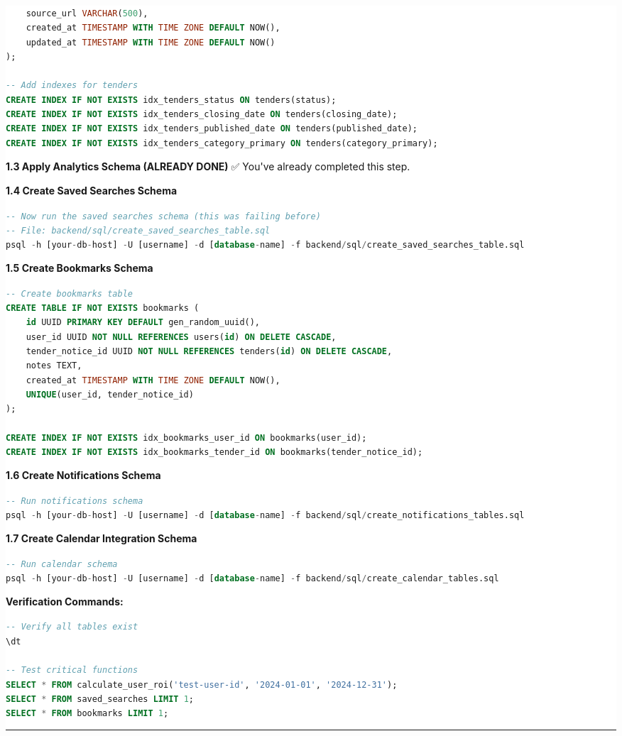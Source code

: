 ```sql
    source_url VARCHAR(500),
    created_at TIMESTAMP WITH TIME ZONE DEFAULT NOW(),
    updated_at TIMESTAMP WITH TIME ZONE DEFAULT NOW()
);

-- Add indexes for tenders
CREATE INDEX IF NOT EXISTS idx_tenders_status ON tenders(status);
CREATE INDEX IF NOT EXISTS idx_tenders_closing_date ON tenders(closing_date);
CREATE INDEX IF NOT EXISTS idx_tenders_published_date ON tenders(published_date);
CREATE INDEX IF NOT EXISTS idx_tenders_category_primary ON tenders(category_primary);
```

**1.3 Apply Analytics Schema (ALREADY DONE)**
✅ You've already completed this step.

**1.4 Create Saved Searches Schema**
```sql
-- Now run the saved searches schema (this was failing before)
-- File: backend/sql/create_saved_searches_table.sql
psql -h [your-db-host] -U [username] -d [database-name] -f backend/sql/create_saved_searches_table.sql
```

**1.5 Create Bookmarks Schema**
```sql
-- Create bookmarks table
CREATE TABLE IF NOT EXISTS bookmarks (
    id UUID PRIMARY KEY DEFAULT gen_random_uuid(),
    user_id UUID NOT NULL REFERENCES users(id) ON DELETE CASCADE,
    tender_notice_id UUID NOT NULL REFERENCES tenders(id) ON DELETE CASCADE,
    notes TEXT,
    created_at TIMESTAMP WITH TIME ZONE DEFAULT NOW(),
    UNIQUE(user_id, tender_notice_id)
);

CREATE INDEX IF NOT EXISTS idx_bookmarks_user_id ON bookmarks(user_id);
CREATE INDEX IF NOT EXISTS idx_bookmarks_tender_id ON bookmarks(tender_notice_id);
```

**1.6 Create Notifications Schema**
```sql
-- Run notifications schema
psql -h [your-db-host] -U [username] -d [database-name] -f backend/sql/create_notifications_tables.sql
```

**1.7 Create Calendar Integration Schema**
```sql
-- Run calendar schema
psql -h [your-db-host] -U [username] -d [database-name] -f backend/sql/create_calendar_tables.sql
```

**Verification Commands:**
```sql
-- Verify all tables exist
\dt

-- Test critical functions
SELECT * FROM calculate_user_roi('test-user-id', '2024-01-01', '2024-12-31');
SELECT * FROM saved_searches LIMIT 1;
SELECT * FROM bookmarks LIMIT 1;
```

---